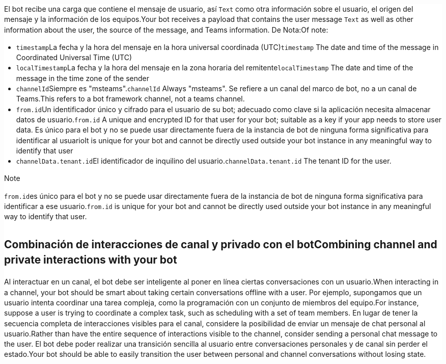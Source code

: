 <span data-ttu-id="4fe0d-180">El bot recibe una carga que contiene el mensaje de usuario, así `Text` como otra información sobre el usuario, el origen del mensaje y la información de los equipos.</span><span class="sxs-lookup"><span data-stu-id="4fe0d-180">Your bot receives a payload that contains the user message `Text` as well as other information about the user, the source of the message, and Teams information.</span></span> <span data-ttu-id="4fe0d-181">De Nota:</span><span class="sxs-lookup"><span data-stu-id="4fe0d-181">Of note:</span></span>

* <span data-ttu-id="4fe0d-182">`timestamp`La fecha y la hora del mensaje en la hora universal coordinada (UTC)</span><span class="sxs-lookup"><span data-stu-id="4fe0d-182">`timestamp` The date and time of the message in Coordinated Universal Time (UTC)</span></span>
* <span data-ttu-id="4fe0d-183">`localTimestamp`La fecha y la hora del mensaje en la zona horaria del remitente</span><span class="sxs-lookup"><span data-stu-id="4fe0d-183">`localTimestamp` The date and time of the message in the time zone of the sender</span></span>
* <span data-ttu-id="4fe0d-184">`channelId`Siempre es "msteams".</span><span class="sxs-lookup"><span data-stu-id="4fe0d-184">`channelId` Always "msteams".</span></span> <span data-ttu-id="4fe0d-185">Se refiere a un canal del marco de bot, no a un canal de Teams.</span><span class="sxs-lookup"><span data-stu-id="4fe0d-185">This refers to a bot framework channel, not a teams channel.</span></span>
* <span data-ttu-id="4fe0d-186">`from.id`Un identificador único y cifrado para el usuario de su bot; adecuado como clave si la aplicación necesita almacenar datos de usuario.</span><span class="sxs-lookup"><span data-stu-id="4fe0d-186">`from.id` A unique and encrypted ID for that user for your bot; suitable as a key if your app needs to store user data.</span></span> <span data-ttu-id="4fe0d-187">Es único para el bot y no se puede usar directamente fuera de la instancia de bot de ninguna forma significativa para identificar al usuario</span><span class="sxs-lookup"><span data-stu-id="4fe0d-187">It is unique for your bot and cannot be directly used outside your bot instance in any meaningful way to identify that user</span></span>
* <span data-ttu-id="4fe0d-188">`channelData.tenant.id`El identificador de inquilino del usuario.</span><span class="sxs-lookup"><span data-stu-id="4fe0d-188">`channelData.tenant.id` The tenant ID for the user.</span></span>

> [!NOTE]
> <span data-ttu-id="4fe0d-189">`from.id`es único para el bot y no se puede usar directamente fuera de la instancia de bot de ninguna forma significativa para identificar a ese usuario.</span><span class="sxs-lookup"><span data-stu-id="4fe0d-189">`from.id` is unique for your bot and cannot be directly used outside your bot instance in any meaningful way to identify that user.</span></span>

## <a name="combining-channel-and-private-interactions-with-your-bot"></a><span data-ttu-id="4fe0d-190">Combinación de interacciones de canal y privado con el bot</span><span class="sxs-lookup"><span data-stu-id="4fe0d-190">Combining channel and private interactions with your bot</span></span>

<span data-ttu-id="4fe0d-191">Al interactuar en un canal, el bot debe ser inteligente al poner en línea ciertas conversaciones con un usuario.</span><span class="sxs-lookup"><span data-stu-id="4fe0d-191">When interacting in a channel, your bot should be smart about taking certain conversations offline with a user.</span></span> <span data-ttu-id="4fe0d-192">Por ejemplo, supongamos que un usuario intenta coordinar una tarea compleja, como la programación con un conjunto de miembros del equipo.</span><span class="sxs-lookup"><span data-stu-id="4fe0d-192">For instance, suppose a user is trying to coordinate a complex task, such as scheduling with a set of team members.</span></span> <span data-ttu-id="4fe0d-193">En lugar de tener la secuencia completa de interacciones visibles para el canal, considere la posibilidad de enviar un mensaje de chat personal al usuario.</span><span class="sxs-lookup"><span data-stu-id="4fe0d-193">Rather than have the entire sequence of interactions visible to the channel, consider sending a personal chat message to the user.</span></span> <span data-ttu-id="4fe0d-194">El bot debe poder realizar una transición sencilla al usuario entre conversaciones personales y de canal sin perder el estado.</span><span class="sxs-lookup"><span data-stu-id="4fe0d-194">Your bot should be able to easily transition the user between personal and channel conversations without losing state.</span></span>
